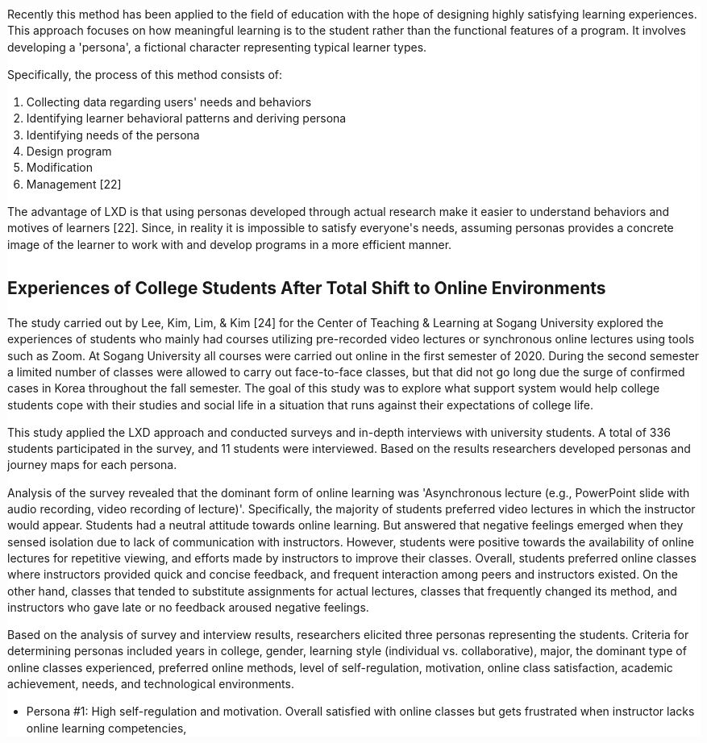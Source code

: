Recently this method has been applied to the field of education with the hope of designing highly satisfying learning experiences. This approach focuses on how meaningful learning is to the student rather than the functional features of a program. It involves developing a 'persona', a fictional character representing typical learner types.

Specifically, the process of this method consists of:
1. Collecting data regarding users' needs and behaviors
2. Identifying learner behavioral patterns and deriving persona
3. Identifying needs of the persona
4. Design program
5. Modification
6. Management [22]

The advantage of LXD is that using personas developed through actual research make it easier to understand behaviors and motives of learners [22]. Since, in reality it is impossible to satisfy everyone's needs, assuming personas provides a concrete image of the learner to work with and develop programs in a more efficient manner.

## Experiences of College Students After Total Shift to Online Environments

The study carried out by Lee, Kim, Lim, & Kim [24] for the Center of Teaching & Learning at Sogang University explored the experiences of students who mainly had courses utilizing pre-recorded video lectures or synchronous online lectures using tools such as Zoom. At Sogang University all courses were carried out online in the first semester of 2020. During the second semester a limited number of classes were allowed to carry out face-to-face classes, but that did not go long due the surge of confirmed cases in Korea throughout the fall semester. The goal of this study was to explore what support system would help college students cope with their studies and social life in a situation that runs against their expectations of college life.

This study applied the LXD approach and conducted surveys and in-depth interviews with university students. A total of 336 students participated in the survey, and 11 students were interviewed. Based on the results researchers developed personas and journey maps for each persona.

Analysis of the survey revealed that the dominant form of online learning was 'Asynchronous lecture (e.g., PowerPoint slide with audio recording, video recording of lecture)'. Specifically, the majority of students preferred video lectures in which the instructor would appear. Students had a neutral attitude towards online learning. But answered that negative feelings emerged when they sensed isolation due to lack of communication with instructors. However, students were positive towards the availability of online lectures for repetitive viewing, and efforts made by instructors to improve their classes. Overall, students preferred online classes where instructors provided quick and concise feedback, and frequent interaction among peers and instructors existed. On the other hand, classes that tended to substitute assignments for actual lectures, classes that frequently changed its method, and instructors who gave late or no feedback aroused negative feelings.

Based on the analysis of survey and interview results, researchers elicited three personas representing the students. Criteria for determining personas included years in college, gender, learning style (individual vs. collaborative), major, the dominant type of online classes experienced, preferred online methods, level of self-regulation, motivation, online class satisfaction, academic achievement, needs, and technological environments.

- Persona #1: High self-regulation and motivation. Overall satisfied with online classes but gets frustrated when instructor lacks online learning competencies,

